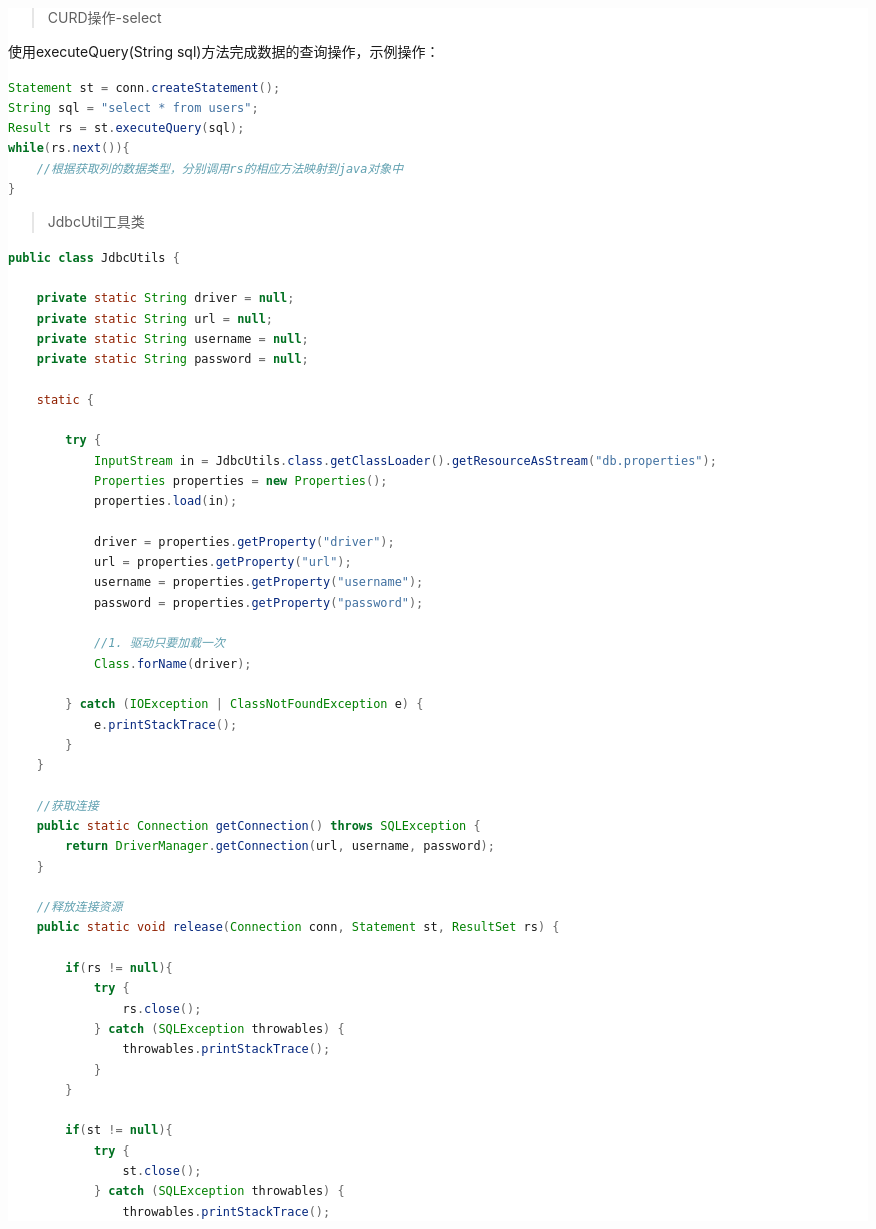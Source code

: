 
>CURD操作-select

使用executeQuery(String sql)方法完成数据的查询操作，示例操作：

```java
Statement st = conn.createStatement();
String sql = "select * from users";
Result rs = st.executeQuery(sql);
while(rs.next()){
    //根据获取列的数据类型，分别调用rs的相应方法映射到java对象中
}
```



> JdbcUtil工具类

```java
public class JdbcUtils {

    private static String driver = null;
    private static String url = null;
    private static String username = null;
    private static String password = null;

    static {

        try {
            InputStream in = JdbcUtils.class.getClassLoader().getResourceAsStream("db.properties");
            Properties properties = new Properties();
            properties.load(in);

            driver = properties.getProperty("driver");
            url = properties.getProperty("url");
            username = properties.getProperty("username");
            password = properties.getProperty("password");

            //1. 驱动只要加载一次
            Class.forName(driver);

        } catch (IOException | ClassNotFoundException e) {
            e.printStackTrace();
        }
    }

    //获取连接
    public static Connection getConnection() throws SQLException {
        return DriverManager.getConnection(url, username, password);
    }

    //释放连接资源
    public static void release(Connection conn, Statement st, ResultSet rs) {

        if(rs != null){
            try {
                rs.close();
            } catch (SQLException throwables) {
                throwables.printStackTrace();
            }
        }

        if(st != null){
            try {
                st.close();
            } catch (SQLException throwables) {
                throwables.printStackTrace();
```